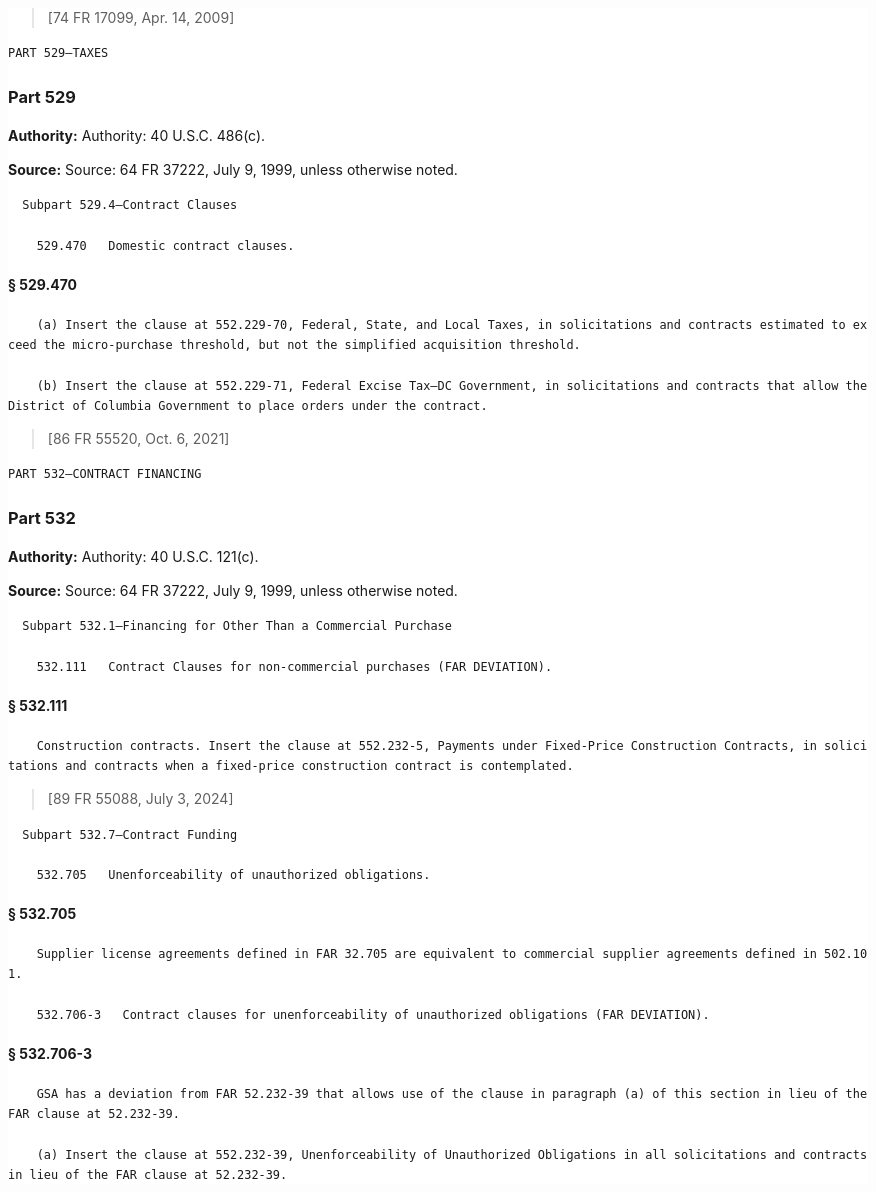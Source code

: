 > [74 FR 17099, Apr. 14, 2009]

    PART 529—TAXES

### Part 529

**Authority:** Authority: 40 U.S.C. 486(c).

**Source:** Source: 64 FR 37222, July 9, 1999, unless otherwise noted.

      Subpart 529.4—Contract Clauses

        529.470   Domestic contract clauses.

#### § 529.470

        (a) Insert the clause at 552.229-70, Federal, State, and Local Taxes, in solicitations and contracts estimated to exceed the micro-purchase threshold, but not the simplified acquisition threshold.

        (b) Insert the clause at 552.229-71, Federal Excise Tax—DC Government, in solicitations and contracts that allow the District of Columbia Government to place orders under the contract.

> [86 FR 55520, Oct. 6, 2021]

    PART 532—CONTRACT FINANCING

### Part 532

**Authority:** Authority: 40 U.S.C. 121(c).

**Source:** Source: 64 FR 37222, July 9, 1999, unless otherwise noted.

      Subpart 532.1—Financing for Other Than a Commercial Purchase

        532.111   Contract Clauses for non-commercial purchases (FAR DEVIATION).

#### § 532.111

        Construction contracts. Insert the clause at 552.232-5, Payments under Fixed-Price Construction Contracts, in solicitations and contracts when a fixed-price construction contract is contemplated.

> [89 FR 55088, July 3, 2024]

      Subpart 532.7—Contract Funding

        532.705   Unenforceability of unauthorized obligations.

#### § 532.705

        Supplier license agreements defined in FAR 32.705 are equivalent to commercial supplier agreements defined in 502.101.

        532.706-3   Contract clauses for unenforceability of unauthorized obligations (FAR DEVIATION).

#### § 532.706-3

        GSA has a deviation from FAR 52.232-39 that allows use of the clause in paragraph (a) of this section in lieu of the FAR clause at 52.232-39.

        (a) Insert the clause at 552.232-39, Unenforceability of Unauthorized Obligations in all solicitations and contracts in lieu of the FAR clause at 52.232-39.
